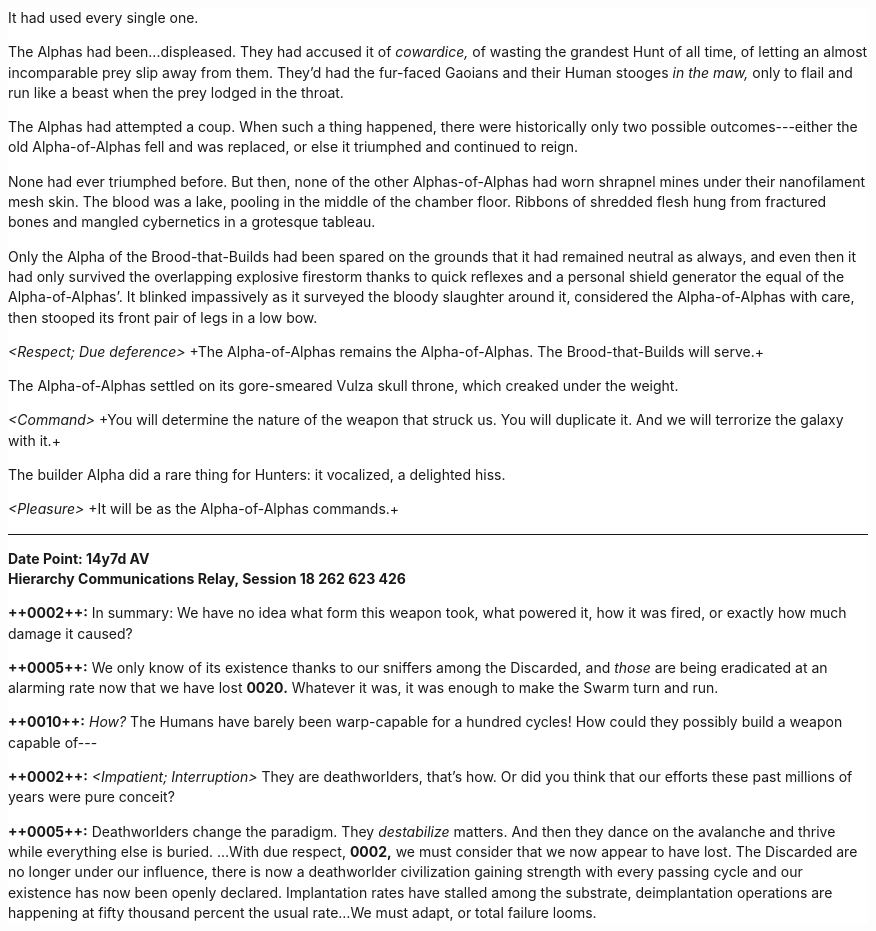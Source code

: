 It had used every single one.

The Alphas had been...displeased. They had accused it of *cowardice,* of wasting the grandest Hunt of all time, of letting an almost incomparable prey slip away from them. They’d had the fur-faced Gaoians and their Human stooges *in the maw,* only to flail and run like a beast when the prey lodged in the throat.

The Alphas had attempted a coup. When such a thing happened, there were historically only two possible outcomes---either the old Alpha-of-Alphas fell and was replaced, or else it triumphed and continued to reign.

None had ever triumphed before. But then, none of the other Alphas-of-Alphas had worn shrapnel mines under their nanofilament mesh skin. The blood was a lake, pooling in the middle of the chamber floor. Ribbons of shredded flesh hung from fractured bones and mangled cybernetics in a grotesque tableau.

Only the Alpha of the Brood-that-Builds had been spared on the grounds that it had remained neutral as always, and even then it had only survived the overlapping explosive firestorm thanks to quick reflexes and a personal shield generator the equal of the Alpha-of-Alphas’. It blinked impassively as it surveyed the bloody slaughter around it, considered the Alpha-of-Alphas with care, then stooped its front pair of legs in a low bow.

*\<Respect; Due deference>* +The Alpha-of-Alphas remains the Alpha-of-Alphas. The Brood-that-Builds will serve.+

The Alpha-of-Alphas settled on its gore-smeared Vulza skull throne, which creaked under the weight.

*\<Command>* +You will determine the nature of the weapon that struck us. You will duplicate it. And we will terrorize the galaxy with it.+

The builder Alpha did a rare thing for Hunters: it vocalized, a delighted hiss.

*\<Pleasure>* +It will be as the Alpha-of-Alphas commands.+
___

**Date Point: 14y7d AV**    
**Hierarchy Communications Relay, Session 18 262 623 426**

**++0002++:** In summary: We have no idea what form this weapon took, what powered it, how it was fired, or exactly how much damage it caused?

**++0005++:** We only know of its existence thanks to our sniffers among the Discarded, and *those* are being eradicated at an alarming rate now that we have lost **0020.** Whatever it was, it was enough to make the Swarm turn and run.

**++0010++:** *How?* The Humans have barely been warp-capable for a hundred cycles! How could they possibly build a weapon capable of---

**++0002++:** *\<Impatient; Interruption>* They are deathworlders, that’s how. Or did you think that our efforts these past millions of years were pure conceit?

**++0005++:** Deathworlders change the paradigm. They *destabilize* matters. And then they dance on the avalanche and thrive while everything else is buried. …With due respect, **0002,** we must consider that we now appear to have lost. The Discarded are no longer under our influence, there is now a deathworlder civilization gaining strength with every passing cycle and our existence has now been openly declared. Implantation rates have stalled among the substrate, deimplantation operations are happening at fifty thousand percent the usual rate…We must adapt, or total failure looms.
